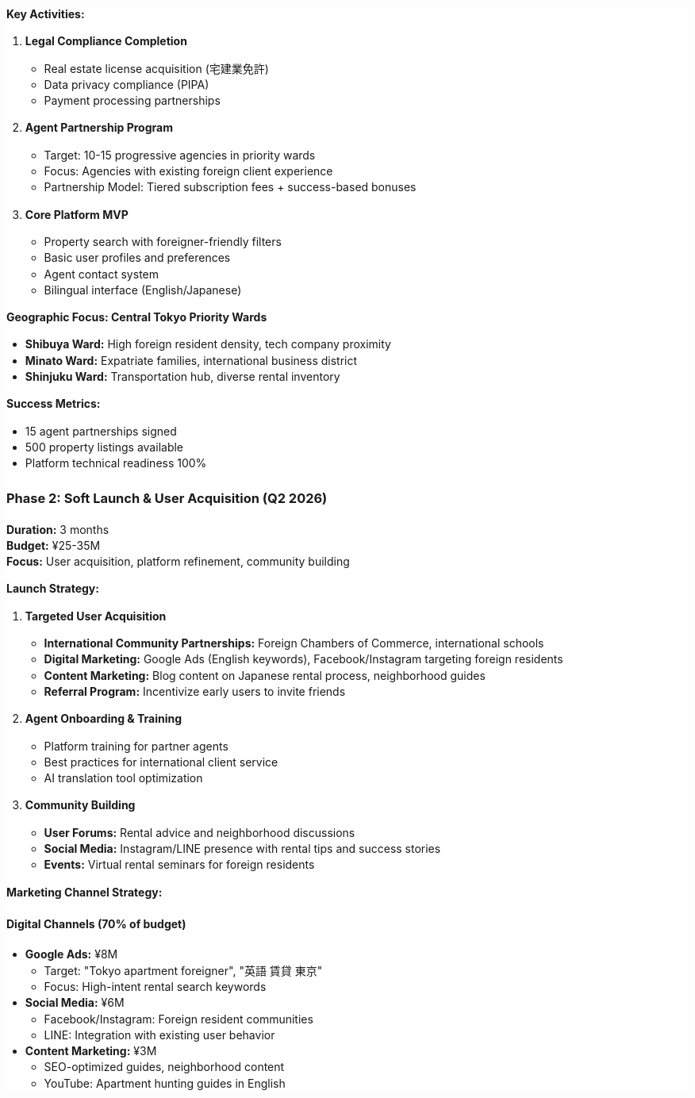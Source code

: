 **Key Activities:**
1. **Legal Compliance Completion**
   - Real estate license acquisition (宅建業免許)
   - Data privacy compliance (PIPA)
   - Payment processing partnerships

2. **Agent Partnership Program**
   - Target: 10-15 progressive agencies in priority wards
   - Focus: Agencies with existing foreign client experience
   - Partnership Model: Tiered subscription fees + success-based bonuses

3. **Core Platform MVP**
   - Property search with foreigner-friendly filters
   - Basic user profiles and preferences
   - Agent contact system
   - Bilingual interface (English/Japanese)

**Geographic Focus: Central Tokyo Priority Wards**
- **Shibuya Ward:** High foreign resident density, tech company proximity
- **Minato Ward:** Expatriate families, international business district
- **Shinjuku Ward:** Transportation hub, diverse rental inventory

**Success Metrics:**
- 15 agent partnerships signed
- 500 property listings available
- Platform technical readiness 100%

### Phase 2: Soft Launch & User Acquisition (Q2 2026)
**Duration:** 3 months  
**Budget:** ¥25-35M  
**Focus:** User acquisition, platform refinement, community building

**Launch Strategy:**
1. **Targeted User Acquisition**
   - **International Community Partnerships:** Foreign Chambers of Commerce, international schools
   - **Digital Marketing:** Google Ads (English keywords), Facebook/Instagram targeting foreign residents
   - **Content Marketing:** Blog content on Japanese rental process, neighborhood guides
   - **Referral Program:** Incentivize early users to invite friends

2. **Agent Onboarding & Training**
   - Platform training for partner agents
   - Best practices for international client service
   - AI translation tool optimization

3. **Community Building**
   - **User Forums:** Rental advice and neighborhood discussions
   - **Social Media:** Instagram/LINE presence with rental tips and success stories
   - **Events:** Virtual rental seminars for foreign residents

**Marketing Channel Strategy:**

#### Digital Channels (70% of budget)
- **Google Ads:** ¥8M
  - Target: "Tokyo apartment foreigner", "英語 賃貸 東京"
  - Focus: High-intent rental search keywords
- **Social Media:** ¥6M
  - Facebook/Instagram: Foreign resident communities
  - LINE: Integration with existing user behavior
- **Content Marketing:** ¥3M
  - SEO-optimized guides, neighborhood content
  - YouTube: Apartment hunting guides in English
